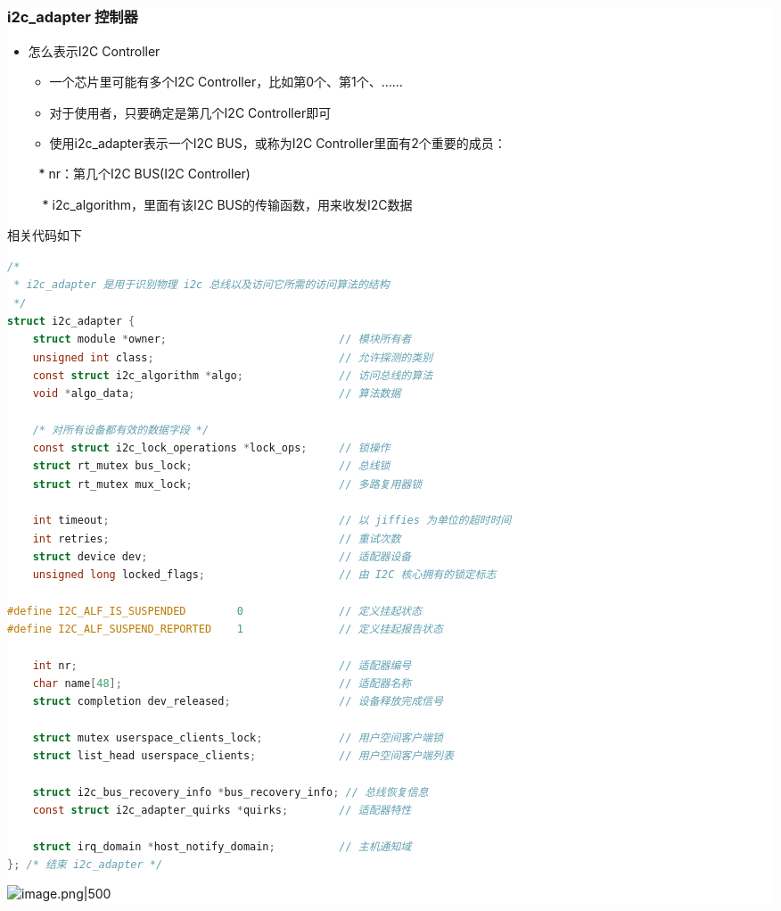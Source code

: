 ### i2c_adapter 控制器

- 怎么表示I2C Controller
    
    - 一个芯片里可能有多个I2C Controller，比如第0个、第1个、……
        
    - 对于使用者，只要确定是第几个I2C Controller即可
        
    - 使用i2c_adapter表示一个I2C BUS，或称为I2C Controller里面有2个重要的成员：
        
    
       * nr：第几个I2C BUS(I2C Controller)
    
        * i2c_algorithm，里面有该I2C BUS的传输函数，用来收发I2C数据

相关代码如下
```c
/*
 * i2c_adapter 是用于识别物理 i2c 总线以及访问它所需的访问算法的结构
 */
struct i2c_adapter {
    struct module *owner;                           // 模块所有者
    unsigned int class;                             // 允许探测的类别
    const struct i2c_algorithm *algo;               // 访问总线的算法
    void *algo_data;                                // 算法数据

    /* 对所有设备都有效的数据字段 */
    const struct i2c_lock_operations *lock_ops;     // 锁操作
    struct rt_mutex bus_lock;                       // 总线锁
    struct rt_mutex mux_lock;                       // 多路复用器锁

    int timeout;                                    // 以 jiffies 为单位的超时时间
    int retries;                                    // 重试次数
    struct device dev;                              // 适配器设备
    unsigned long locked_flags;                     // 由 I2C 核心拥有的锁定标志

#define I2C_ALF_IS_SUSPENDED        0               // 定义挂起状态
#define I2C_ALF_SUSPEND_REPORTED    1               // 定义挂起报告状态

    int nr;                                         // 适配器编号
    char name[48];                                  // 适配器名称
    struct completion dev_released;                 // 设备释放完成信号

    struct mutex userspace_clients_lock;            // 用户空间客户端锁
    struct list_head userspace_clients;             // 用户空间客户端列表

    struct i2c_bus_recovery_info *bus_recovery_info; // 总线恢复信息
    const struct i2c_adapter_quirks *quirks;        // 适配器特性

    struct irq_domain *host_notify_domain;          // 主机通知域
}; /* 结束 i2c_adapter */
```
![image.png|500](https://my-obsidian-image.oss-cn-guangzhou.aliyuncs.com/2025/06/76f0a991691c9dc4e8dd2f9ddedc8f39.png)
